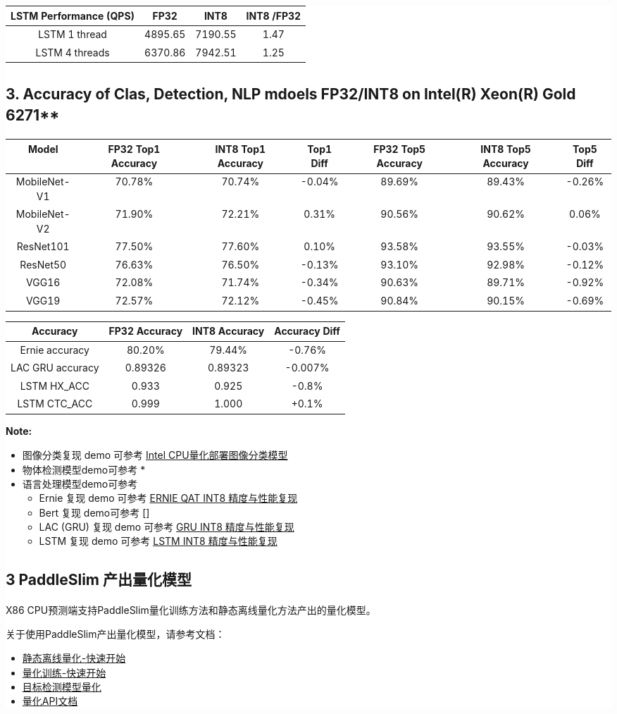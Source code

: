 | LSTM Performance (QPS) |  FP32   |  INT8   | INT8 /FP32 |
| :--------------------: | :-----: | :-----: | :--------: |
|     LSTM 1 thread      | 4895.65 | 7190.55 |    1.47    |
|     LSTM 4 threads     | 6370.86 | 7942.51 |    1.25    |

## 3. Accuracy of Clas, Detection, NLP mdoels FP32/INT8 on Intel(R) Xeon(R) Gold 6271**

|    Model     | FP32 Top1 Accuracy | INT8 Top1 Accuracy | Top1 Diff | FP32 Top5 Accuracy | INT8 Top5 Accuracy | Top5 Diff |
| :----------: | :----------------: | :----------------: | :-------: | :----------------: | :----------------: | :-------: |
| MobileNet-V1 |       70.78%       |       70.74%       |  -0.04%   |       89.69%       |       89.43%       |  -0.26%   |
| MobileNet-V2 |       71.90%       |       72.21%       |   0.31%   |       90.56%       |       90.62%       |   0.06%   |
|  ResNet101   |       77.50%       |       77.60%       |   0.10%   |       93.58%       |       93.55%       |  -0.03%   |
|   ResNet50   |       76.63%       |       76.50%       |  -0.13%   |       93.10%       |       92.98%       |  -0.12%   |
|    VGG16     |       72.08%       |       71.74%       |  -0.34%   |       90.63%       |       89.71%       |  -0.92%   |
|    VGG19     |       72.57%       |       72.12%       |  -0.45%   |       90.84%       |       90.15%       |  -0.69%   |

|     Accuracy     | FP32 Accuracy | INT8 Accuracy | Accuracy Diff |
| :--------------: | :-----------: | :-----------: | :-----------: |
|  Ernie accuracy  |    80.20%     |    79.44%     |    -0.76%     |
| LAC GRU accuracy |    0.89326    |    0.89323    |    -0.007%    |
|   LSTM HX_ACC    |     0.933     |     0.925     |     -0.8%     |
|   LSTM CTC_ACC   |     0.999     |     1.000     |     +0.1%     |


**Note:**
* 图像分类复现 demo 可参考 [Intel CPU量化部署图像分类模型](https://github.com/PaddlePaddle/PaddleSlim/tree/develop/demo/mkldnn_quant)
* 物体检测模型demo可参考
  * 
* 语言处理模型demo可参考
  * Ernie 复现 demo 可参考 [ERNIE QAT INT8 精度与性能复现](https://github.com/PaddlePaddle/benchmark/tree/master/Inference/c%2B%2B/ernie/mkldnn)
  * Bert 复现 demo可参考 []
  * LAC (GRU) 复现 demo 可参考 [GRU INT8 精度与性能复现](https://github.com/PaddlePaddle/Paddle-Inference-Demo/tree/master/c%2B%2B/x86_gru_int8)
  * LSTM 复现 demo 可参考 [LSTM INT8 精度与性能复现](https://github.com/PaddlePaddle/Paddle-Inference-Demo/tree/master/python/x86_lstm_demo)

## 3 PaddleSlim 产出量化模型

X86 CPU预测端支持PaddleSlim量化训练方法和静态离线量化方法产出的量化模型。

关于使用PaddleSlim产出量化模型，请参考文档：
* [静态离线量化-快速开始](https://paddleslim.readthedocs.io/zh_CN/latest/quick_start/quant_post_static_tutorial.html)
* [量化训练-快速开始](https://paddleslim.readthedocs.io/zh_CN/latest/quick_start/quant_aware_tutorial.html)
* [目标检测模型量化](https://paddleslim.readthedocs.io/zh_CN/latest/tutorials/paddledetection_slim_quantization_tutorial.html)
* [量化API文档](https://paddleslim.readthedocs.io/zh_CN/latest/api_cn/quantization_api.html)
